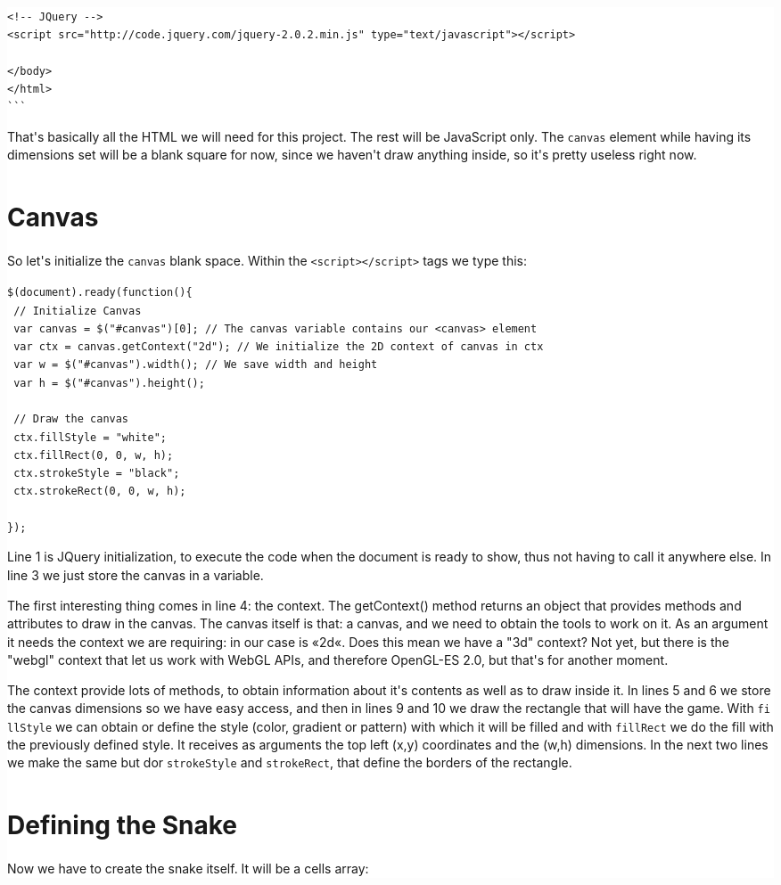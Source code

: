     <!-- JQuery -->
    <script src="http://code.jquery.com/jquery-2.0.2.min.js" type="text/javascript"></script>
    
    </body>
    </html>
    ```

That's basically all the HTML we will need for this project. The rest will be JavaScript only. The ``canvas`` element while having its dimensions set will be a blank square for now, since we haven't draw anything inside, so it's pretty useless right now.

# Canvas

So let's initialize the `canvas` blank space. Within the ``<script></script>`` tags we type this:

```
$(document).ready(function(){
 // Initialize Canvas
 var canvas = $("#canvas")[0]; // The canvas variable contains our <canvas> element
 var ctx = canvas.getContext("2d"); // We initialize the 2D context of canvas in ctx
 var w = $("#canvas").width(); // We save width and height
 var h = $("#canvas").height();
 
 // Draw the canvas
 ctx.fillStyle = "white";
 ctx.fillRect(0, 0, w, h);
 ctx.strokeStyle = "black";
 ctx.strokeRect(0, 0, w, h);
 
});
```

Line 1 is JQuery initialization, to execute the code when the document is ready to show, thus not having to call it anywhere else. In line 3 we just store the canvas in a variable.

The first interesting thing comes in line 4: the context. The getContext() method returns an object that provides methods and attributes to draw in the canvas. The canvas itself is that: a canvas, and we need to obtain the tools to work on it. As an argument it needs the context we are requiring: in our case is «2d«. Does this mean we have a "3d" context? Not yet, but there is the "webgl" context that let us work with WebGL APIs, and therefore OpenGL-ES 2.0, but that's for another moment.

The context provide lots of methods, to obtain information about it's contents as well as to draw inside it. In lines 5 and 6 we store the canvas dimensions so we have easy access, and then in lines 9 and 10 we draw the rectangle that will have the game. With `fillStyle` we can obtain or define the style (color, gradient or pattern) with which it will be filled and with `fillRect` we do the fill with the previously defined style. It receives as arguments the top left (x,y) coordinates and the (w,h) dimensions. In the next two lines we make the same but dor `strokeStyle` and `strokeRect`, that define the borders of the rectangle.

# Defining the Snake

Now we have to create the snake itself. It will be a cells array:
